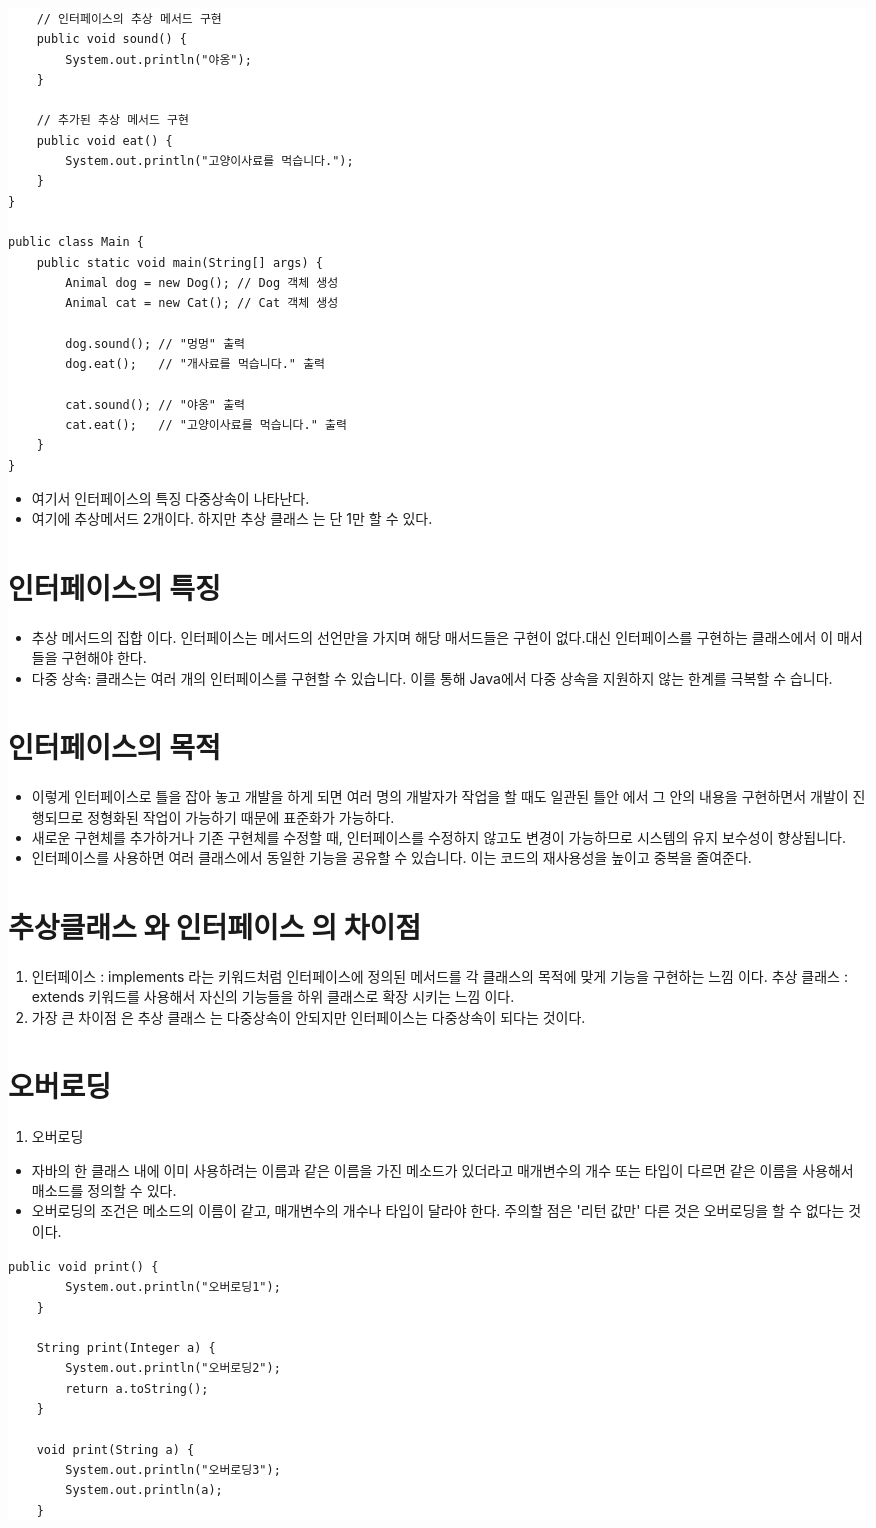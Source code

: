 ```
    // 인터페이스의 추상 메서드 구현
    public void sound() {
        System.out.println("야옹");
    }
    
    // 추가된 추상 메서드 구현
    public void eat() {
        System.out.println("고양이사료를 먹습니다.");
    }
}

public class Main {
    public static void main(String[] args) {
        Animal dog = new Dog(); // Dog 객체 생성
        Animal cat = new Cat(); // Cat 객체 생성
        
        dog.sound(); // "멍멍" 출력
        dog.eat();   // "개사료를 먹습니다." 출력
        
        cat.sound(); // "야옹" 출력
        cat.eat();   // "고양이사료를 먹습니다." 출력
    }
}
```
- 여기서 인터페이스의 특징 다중상속이 나타난다.
- 여기에 추상메서드 2개이다. 하지만 추상 클래스 는 단 1만 할 수 있다.

# 인터페이스의 특징
- 추상 메서드의 집합 이다. 인터페이스는 메서드의 선언만을 가지며 해당 매서드들은 구현이 없다.대신 인터페이스를 구현하는 클래스에서 이 매서들을 구현해야 한다.
- 다중 상속: 클래스는 여러 개의 인터페이스를 구현할 수 있습니다. 이를 통해 Java에서 다중 상속을 지원하지 않는 한계를 극복할 수 습니다.
# 인터페이스의 목적
- 이렇게 인터페이스로 틀을 잡아 놓고 개발을 하게 되면 여러 명의 개발자가 작업을 할 때도 일관된 틀안 에서 그 안의 내용을 구현하면서 개발이 진행되므로 정형화된 작업이 가능하기 때문에 표준화가 가능하다.
- 새로운 구현체를 추가하거나 기존 구현체를 수정할 때, 인터페이스를 수정하지 않고도 변경이 가능하므로 시스템의 유지 보수성이 향상됩니다.
- 인터페이스를 사용하면 여러 클래스에서 동일한 기능을 공유할 수 있습니다. 이는 코드의 재사용성을 높이고 중복을 줄여준다.
# 추상클래스 와 인터페이스 의 차이점
1. 인터페이스 : implements 라는 키워드처럼 인터페이스에 정의된 메서드를 각 클래스의 목적에 맞게 기능을 구현하는 느낌 이다.
추상 클래스 : extends 키워드를 사용해서 자신의 기능들을 하위 클래스로 확장 시키는 느낌 이다.
2. 가장 큰 차이점 은 추상 클래스 는 다중상속이 안되지만 인터페이스는 다중상속이 되다는 것이다.
#  오버로딩
1. 오버로딩
- 자바의 한 클래스 내에 이미 사용하려는 이름과 같은 이름을 가진 메소드가 있더라고 매개변수의 개수 또는 타입이 다르면 같은 이름을 사용해서 매소드를 정의할 수 있다.
- 오버로딩의 조건은 메소드의 이름이 같고, 매개변수의 개수나 타입이 달라야 한다. 주의할 점은 '리턴 값만' 다른 것은 오버로딩을 할 수 없다는 것이다.
```
public void print() {
		System.out.println("오버로딩1");
	}

	String print(Integer a) {
		System.out.println("오버로딩2");
		return a.toString();
	}

	void print(String a) {
		System.out.println("오버로딩3");
		System.out.println(a);
	}
```